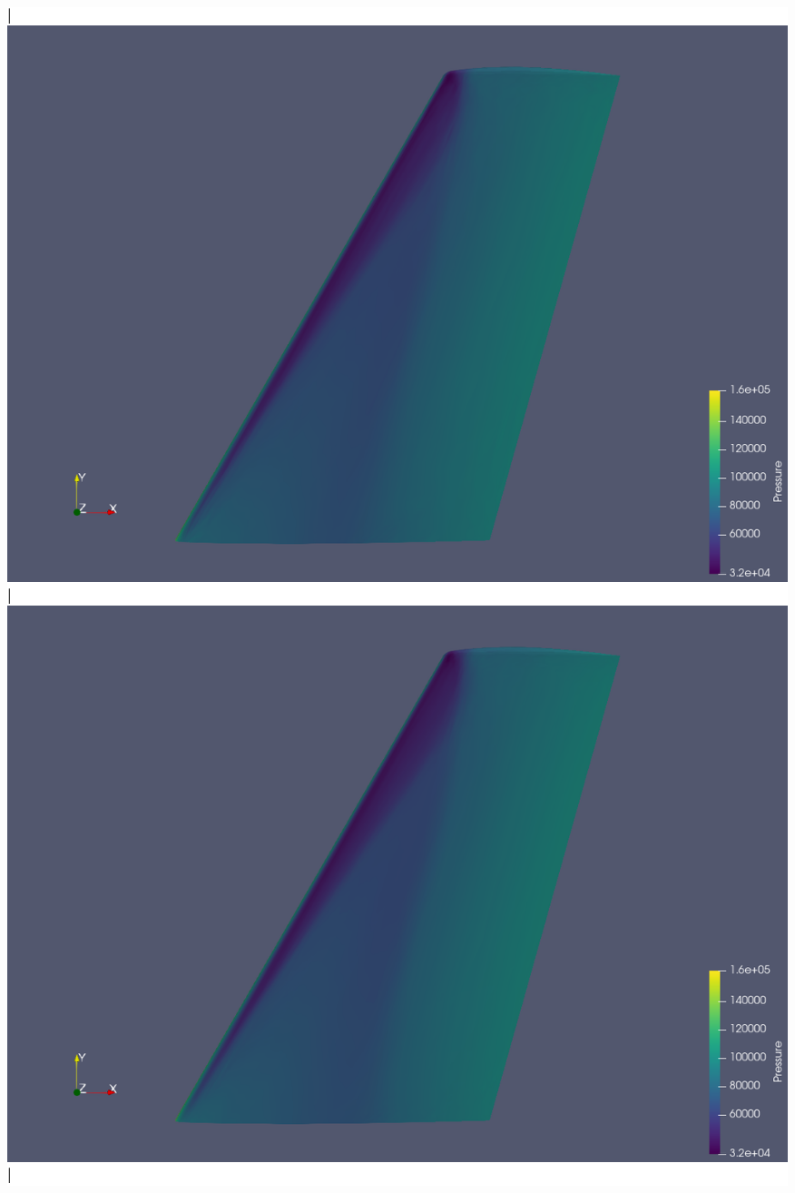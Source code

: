 | ![Pressure 06_07](Turbulent%20Onera%20M6%20Wing/Onera06_07/Images%20and%20Plots/Pressure06_07.png) | ![Pressure 07_05](Turbulent%20Onera%20M6%20Wing/Onera07_05/Images%20and%20Plots/Pressure07_05.png) |